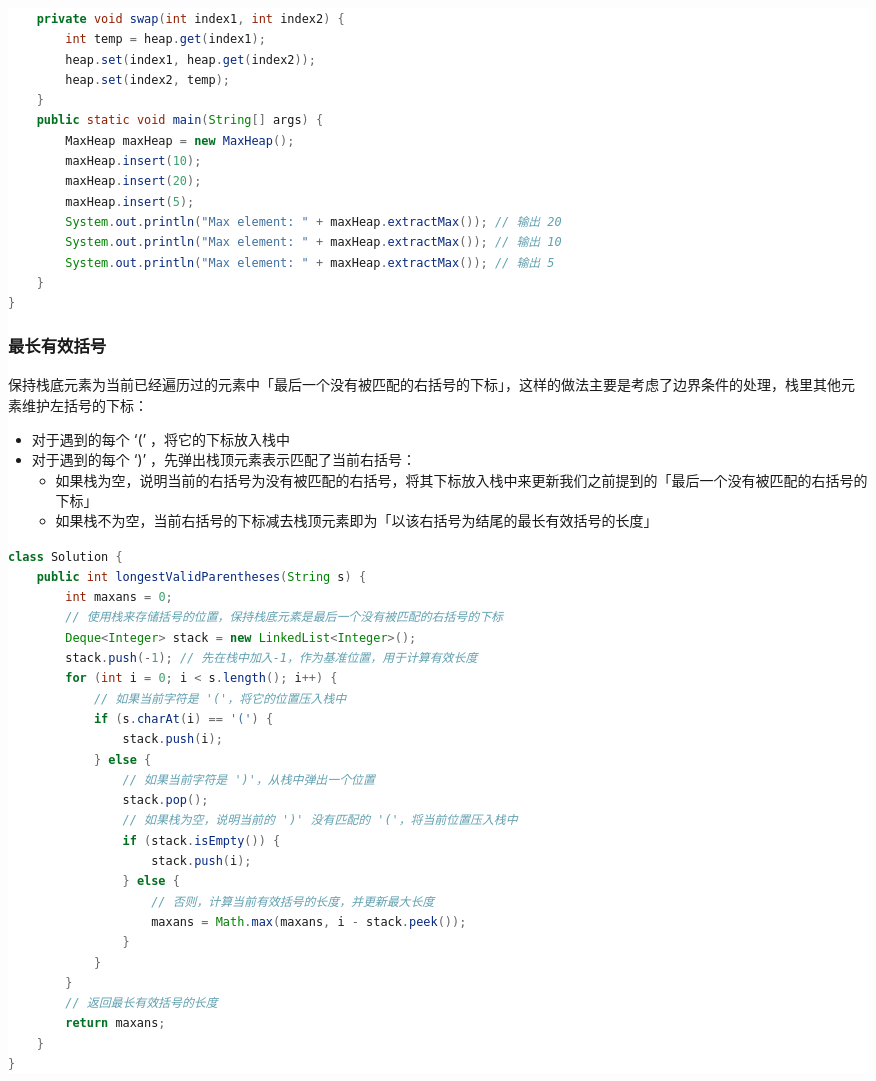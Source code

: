 ```java
    private void swap(int index1, int index2) {
        int temp = heap.get(index1);
        heap.set(index1, heap.get(index2));
        heap.set(index2, temp);
    }
    public static void main(String[] args) {
        MaxHeap maxHeap = new MaxHeap();
        maxHeap.insert(10);
        maxHeap.insert(20);
        maxHeap.insert(5);
        System.out.println("Max element: " + maxHeap.extractMax()); // 输出 20
        System.out.println("Max element: " + maxHeap.extractMax()); // 输出 10
        System.out.println("Max element: " + maxHeap.extractMax()); // 输出 5
    }
}

```

### 最长有效括号
保持栈底元素为当前已经遍历过的元素中「最后一个没有被匹配的右括号的下标」，这样的做法主要是考虑了边界条件的处理，栈里其他元素维护左括号的下标：
- 对于遇到的每个 ‘(’ ，将它的下标放入栈中
- 对于遇到的每个 ‘)’ ，先弹出栈顶元素表示匹配了当前右括号：
  - 如果栈为空，说明当前的右括号为没有被匹配的右括号，将其下标放入栈中来更新我们之前提到的「最后一个没有被匹配的右括号的下标」
  - 如果栈不为空，当前右括号的下标减去栈顶元素即为「以该右括号为结尾的最长有效括号的长度」
```java
class Solution {
    public int longestValidParentheses(String s) {
        int maxans = 0;
        // 使用栈来存储括号的位置，保持栈底元素是最后一个没有被匹配的右括号的下标
        Deque<Integer> stack = new LinkedList<Integer>();
        stack.push(-1); // 先在栈中加入-1，作为基准位置，用于计算有效长度
        for (int i = 0; i < s.length(); i++) {
            // 如果当前字符是 '('，将它的位置压入栈中
            if (s.charAt(i) == '(') {
                stack.push(i);
            } else {
                // 如果当前字符是 ')'，从栈中弹出一个位置
                stack.pop();
                // 如果栈为空，说明当前的 ')' 没有匹配的 '('，将当前位置压入栈中
                if (stack.isEmpty()) {
                    stack.push(i);
                } else {
                    // 否则，计算当前有效括号的长度，并更新最大长度
                    maxans = Math.max(maxans, i - stack.peek());
                }
            }
        }
        // 返回最长有效括号的长度
        return maxans;
    }
}
```
